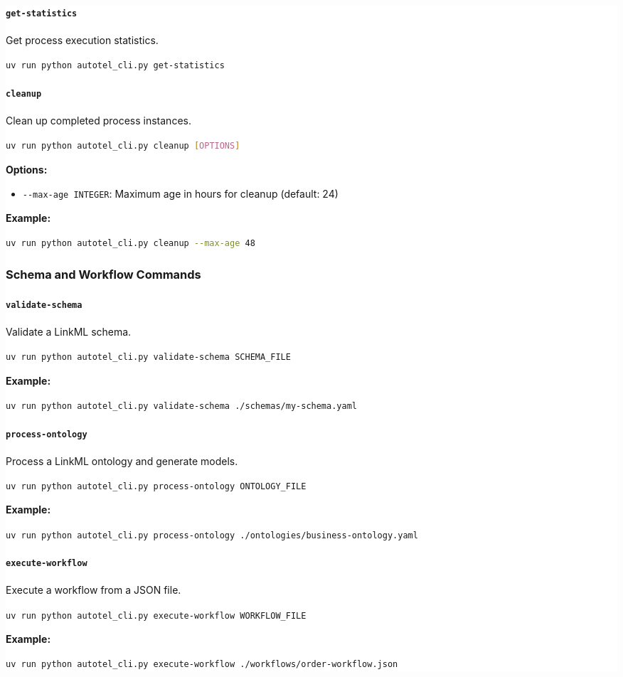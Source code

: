 #### `get-statistics`
Get process execution statistics.

```bash
uv run python autotel_cli.py get-statistics
```

#### `cleanup`
Clean up completed process instances.

```bash
uv run python autotel_cli.py cleanup [OPTIONS]
```

**Options:**
- `--max-age INTEGER`: Maximum age in hours for cleanup (default: 24)

**Example:**
```bash
uv run python autotel_cli.py cleanup --max-age 48
```

### Schema and Workflow Commands

#### `validate-schema`
Validate a LinkML schema.

```bash
uv run python autotel_cli.py validate-schema SCHEMA_FILE
```

**Example:**
```bash
uv run python autotel_cli.py validate-schema ./schemas/my-schema.yaml
```

#### `process-ontology`
Process a LinkML ontology and generate models.

```bash
uv run python autotel_cli.py process-ontology ONTOLOGY_FILE
```

**Example:**
```bash
uv run python autotel_cli.py process-ontology ./ontologies/business-ontology.yaml
```

#### `execute-workflow`
Execute a workflow from a JSON file.

```bash
uv run python autotel_cli.py execute-workflow WORKFLOW_FILE
```

**Example:**
```bash
uv run python autotel_cli.py execute-workflow ./workflows/order-workflow.json
```
